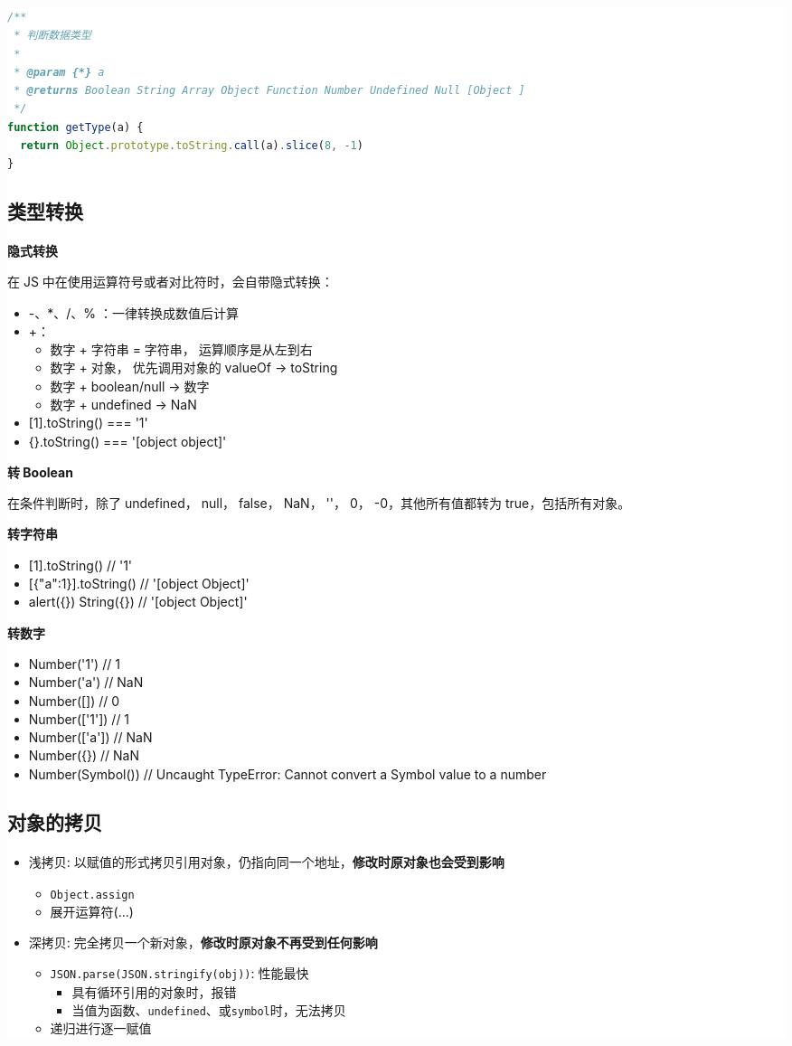 ```js
/**
 * 判断数据类型
 *
 * @param {*} a
 * @returns Boolean String Array Object Function Number Undefined Null [Object ]
 */
function getType(a) {
  return Object.prototype.toString.call(a).slice(8, -1)
}
```

## 类型转换

**隐式转换**

在 JS 中在使用运算符号或者对比符时，会自带隐式转换：

- -、\*、/、% ：一律转换成数值后计算
- +：
  - 数字 + 字符串 = 字符串， 运算顺序是从左到右
  - 数字 + 对象， 优先调用对象的 valueOf -> toString
  - 数字 + boolean/null -> 数字
  - 数字 + undefined -> NaN
- [1].toString() === '1'
- {}.toString() === '[object object]'

**转 Boolean**

在条件判断时，除了 undefined， null， false， NaN， ''， 0， -0，其他所有值都转为 true，包括所有对象。

**转字符串**

- [1].toString() // '1'
- [{"a":1}].toString() // '[object Object]'
- alert({}) String({}) // '[object Object]'

**转数字**

- Number('1') // 1
- Number('a') // NaN
- Number([]) // 0
- Number(['1']) // 1
- Number(['a']) // NaN
- Number({}) // NaN
- Number(Symbol()) // Uncaught TypeError: Cannot convert a Symbol value to a number

## 对象的拷贝

- 浅拷贝: 以赋值的形式拷贝引用对象，仍指向同一个地址，**修改时原对象也会受到影响**
  - `Object.assign`
  - 展开运算符\(...\)
- 深拷贝: 完全拷贝一个新对象，**修改时原对象不再受到任何影响**

  - `JSON.parse(JSON.stringify(obj))`: 性能最快
    - 具有循环引用的对象时，报错
    - 当值为函数、`undefined`、或`symbol`时，无法拷贝
  - 递归进行逐一赋值
